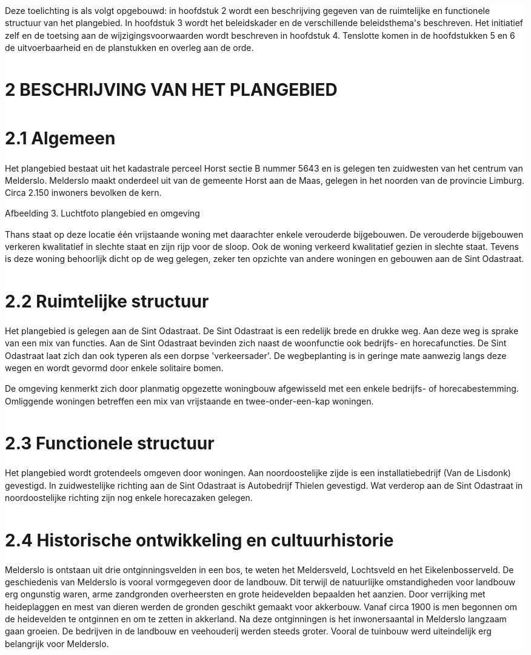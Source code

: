 Deze toelichting is als volgt opgebouwd: in hoofdstuk 2 wordt een beschrijving gegeven van de ruimtelijke en functionele structuur van het plangebied. In hoofdstuk 3 wordt het beleidskader en de verschillende beleidsthema's beschreven. Het initiatief zelf en de toetsing aan de wijzigingsvoorwaarden wordt beschreven in hoofdstuk 4. Tenslotte komen in de hoofdstukken 5 en 6 de uitvoerbaarheid en de planstukken en overleg aan de orde.

# <span id="page-7-0"></span>**2 BESCHRIJVING VAN HET PLANGEBIED**

# <span id="page-7-1"></span>**2.1 Algemeen**

Het plangebied bestaat uit het kadastrale perceel Horst sectie B nummer 5643 en is gelegen ten zuidwesten van het centrum van Melderslo. Melderslo maakt onderdeel uit van de gemeente Horst aan de Maas, gelegen in het noorden van de provincie Limburg. Circa 2.150 inwoners bevolken de kern.

Afbeelding 3. Luchtfoto plangebied en omgeving

Thans staat op deze locatie één vrijstaande woning met daarachter enkele verouderde bijgebouwen. De verouderde bijgebouwen verkeren kwalitatief in slechte staat en zijn rijp voor de sloop. Ook de woning verkeerd kwalitatief gezien in slechte staat. Tevens is deze woning behoorlijk dicht op de weg gelegen, zeker ten opzichte van andere woningen en gebouwen aan de Sint Odastraat.

# <span id="page-7-2"></span>**2.2 Ruimtelijke structuur**

Het plangebied is gelegen aan de Sint Odastraat. De Sint Odastraat is een redelijk brede en drukke weg. Aan deze weg is sprake van een mix van functies. Aan de Sint Odastraat bevinden zich naast de woonfunctie ook bedrijfs- en horecafuncties. De Sint Odastraat laat zich dan ook typeren als een dorpse 'verkeersader'. De wegbeplanting is in geringe mate aanwezig langs deze wegen en wordt gevormd door enkele solitaire bomen.

De omgeving kenmerkt zich door planmatig opgezette woningbouw afgewisseld met een enkele bedrijfs- of horecabestemming. Omliggende woningen betreffen een mix van vrijstaande en twee-onder-een-kap woningen.

# <span id="page-8-0"></span>**2.3 Functionele structuur**

Het plangebied wordt grotendeels omgeven door woningen. Aan noordoostelijke zijde is een installatiebedrijf (Van de Lisdonk) gevestigd. In zuidwestelijke richting aan de Sint Odastraat is Autobedrijf Thielen gevestigd. Wat verderop aan de Sint Odastraat in noordoostelijke richting zijn nog enkele horecazaken gelegen.

# <span id="page-8-1"></span>**2.4 Historische ontwikkeling en cultuurhistorie**

Melderslo is ontstaan uit drie ontginningsvelden in een bos, te weten het Meldersveld, Lochtsveld en het Eikelenbosserveld. De geschiedenis van Melderslo is vooral vormgegeven door de landbouw. Dit terwijl de natuurlijke omstandigheden voor landbouw erg ongunstig waren, arme zandgronden overheersten en grote heidevelden bepaalden het aanzien. Door verrijking met heideplaggen en mest van dieren werden de gronden geschikt gemaakt voor akkerbouw. Vanaf circa 1900 is men begonnen om de heidevelden te ontginnen en om te zetten in akkerland. Na deze ontginningen is het inwonersaantal in Melderslo langzaam gaan groeien. De bedrijven in de landbouw en veehouderij werden steeds groter. Vooral de tuinbouw werd uiteindelijk erg belangrijk voor Melderslo.
